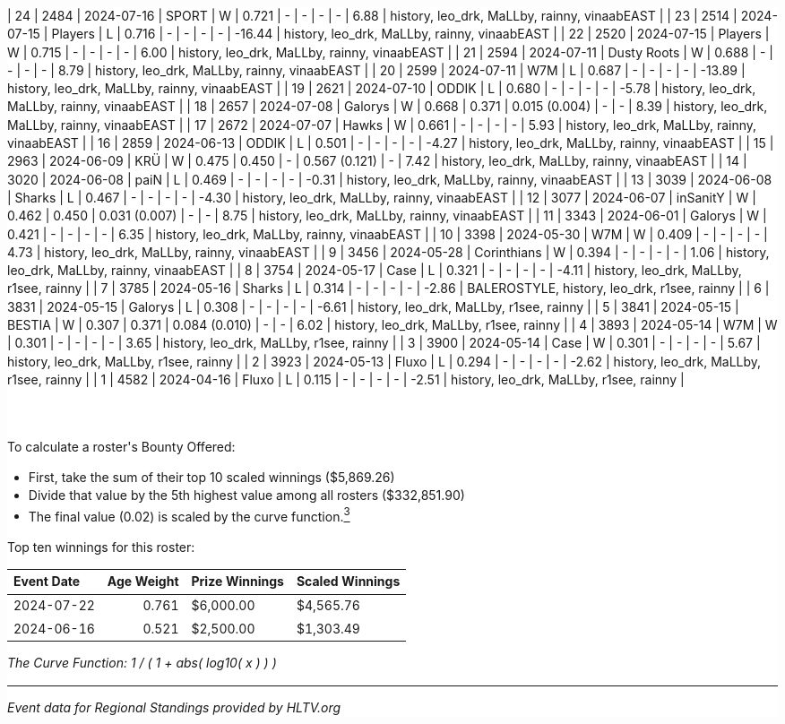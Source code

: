 |           24 |     2484 | 2024-07-16 | SPORT          | W   | 0.721      | -            | -                | -                | -         |     6.88 | history, leo_drk, MaLLby, rainny, vinaabEAST |
|           23 |     2514 | 2024-07-15 | Players        | L   | 0.716      | -            | -                | -                | -         |   -16.44 | history, leo_drk, MaLLby, rainny, vinaabEAST |
|           22 |     2520 | 2024-07-15 | Players        | W   | 0.715      | -            | -                | -                | -         |     6.00 | history, leo_drk, MaLLby, rainny, vinaabEAST |
|           21 |     2594 | 2024-07-11 | Dusty Roots    | W   | 0.688      | -            | -                | -                | -         |     8.79 | history, leo_drk, MaLLby, rainny, vinaabEAST |
|           20 |     2599 | 2024-07-11 | W7M            | L   | 0.687      | -            | -                | -                | -         |   -13.89 | history, leo_drk, MaLLby, rainny, vinaabEAST |
|           19 |     2621 | 2024-07-10 | ODDIK          | L   | 0.680      | -            | -                | -                | -         |    -5.78 | history, leo_drk, MaLLby, rainny, vinaabEAST |
|           18 |     2657 | 2024-07-08 | Galorys        | W   | 0.668      | 0.371        | 0.015 (0.004)    | -                | -         |     8.39 | history, leo_drk, MaLLby, rainny, vinaabEAST |
|           17 |     2672 | 2024-07-07 | Hawks          | W   | 0.661      | -            | -                | -                | -         |     5.93 | history, leo_drk, MaLLby, rainny, vinaabEAST |
|           16 |     2859 | 2024-06-13 | ODDIK          | L   | 0.501      | -            | -                | -                | -         |    -4.27 | history, leo_drk, MaLLby, rainny, vinaabEAST |
|           15 |     2963 | 2024-06-09 | KRÜ            | W   | 0.475      | 0.450        | -                | 0.567 (0.121)    | -         |     7.42 | history, leo_drk, MaLLby, rainny, vinaabEAST |
|           14 |     3020 | 2024-06-08 | paiN           | L   | 0.469      | -            | -                | -                | -         |    -0.31 | history, leo_drk, MaLLby, rainny, vinaabEAST |
|           13 |     3039 | 2024-06-08 | Sharks         | L   | 0.467      | -            | -                | -                | -         |    -4.30 | history, leo_drk, MaLLby, rainny, vinaabEAST |
|           12 |     3077 | 2024-06-07 | inSanitY       | W   | 0.462      | 0.450        | 0.031 (0.007)    | -                | -         |     8.75 | history, leo_drk, MaLLby, rainny, vinaabEAST |
|           11 |     3343 | 2024-06-01 | Galorys        | W   | 0.421      | -            | -                | -                | -         |     6.35 | history, leo_drk, MaLLby, rainny, vinaabEAST |
|           10 |     3398 | 2024-05-30 | W7M            | W   | 0.409      | -            | -                | -                | -         |     4.73 | history, leo_drk, MaLLby, rainny, vinaabEAST |
|            9 |     3456 | 2024-05-28 | Corinthians    | W   | 0.394      | -            | -                | -                | -         |     1.06 | history, leo_drk, MaLLby, rainny, vinaabEAST |
|            8 |     3754 | 2024-05-17 | Case           | L   | 0.321      | -            | -                | -                | -         |    -4.11 | history, leo_drk, MaLLby, r1see, rainny      |
|            7 |     3785 | 2024-05-16 | Sharks         | L   | 0.314      | -            | -                | -                | -         |    -2.86 | BALEROSTYLE, history, leo_drk, r1see, rainny |
|            6 |     3831 | 2024-05-15 | Galorys        | L   | 0.308      | -            | -                | -                | -         |    -6.61 | history, leo_drk, MaLLby, r1see, rainny      |
|            5 |     3841 | 2024-05-15 | BESTIA         | W   | 0.307      | 0.371        | 0.084 (0.010)    | -                | -         |     6.02 | history, leo_drk, MaLLby, r1see, rainny      |
|            4 |     3893 | 2024-05-14 | W7M            | W   | 0.301      | -            | -                | -                | -         |     3.65 | history, leo_drk, MaLLby, r1see, rainny      |
|            3 |     3900 | 2024-05-14 | Case           | W   | 0.301      | -            | -                | -                | -         |     5.67 | history, leo_drk, MaLLby, r1see, rainny      |
|            2 |     3923 | 2024-05-13 | Fluxo          | L   | 0.294      | -            | -                | -                | -         |    -2.62 | history, leo_drk, MaLLby, r1see, rainny      |
|            1 |     4582 | 2024-04-16 | Fluxo          | L   | 0.115      | -            | -                | -                | -         |    -2.51 | history, leo_drk, MaLLby, r1see, rainny      |

<br />
<span id="table2"></span><br />
To calculate a roster's Bounty Offered:<br />

- First, take the sum of their top 10 scaled winnings ($5,869.26)
- Divide that value by the 5th highest value among all rosters ($332,851.90)
- The final value (0.02) is scaled by the curve function.[<sup>3</sup>](#curveFunction)

Top ten winnings for this roster:<br />

| Event Date | Age Weight | Prize Winnings | Scaled Winnings |
| :- | -: | :- | :- |
| 2024-07-22 |      0.761 | $6,000.00      | $4,565.76       |
| 2024-06-16 |      0.521 | $2,500.00      | $1,303.49       |


<span id="curveFunction"></span>_The Curve Function: 1 / ( 1 + abs( log10( x ) ) )_<br />

---
_Event data for Regional Standings provided by HLTV.org_<br />
